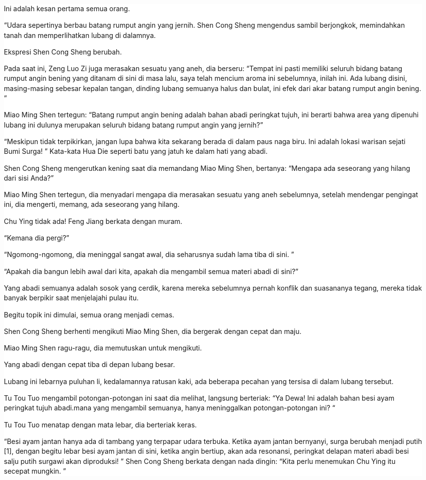 Ini adalah kesan pertama semua orang.

“Udara sepertinya berbau batang rumput angin yang jernih. Shen Cong Sheng mengendus sambil berjongkok, memindahkan tanah dan memperlihatkan lubang di dalamnya.

Ekspresi Shen Cong Sheng berubah.

Pada saat ini, Zeng Luo Zi juga merasakan sesuatu yang aneh, dia berseru: “Tempat ini pasti memiliki seluruh bidang batang rumput angin bening yang ditanam di sini di masa lalu, saya telah mencium aroma ini sebelumnya, inilah ini. Ada lubang disini, masing-masing sebesar kepalan tangan, dinding lubang semuanya halus dan bulat, ini efek dari akar batang rumput angin bening. ”

Miao Ming Shen tertegun: “Batang rumput angin bening adalah bahan abadi peringkat tujuh, ini berarti bahwa area yang dipenuhi lubang ini dulunya merupakan seluruh bidang batang rumput angin yang jernih?”

“Meskipun tidak terpikirkan, jangan lupa bahwa kita sekarang berada di dalam paus naga biru. Ini adalah lokasi warisan sejati Bumi Surga! ” Kata-kata Hua Die seperti batu yang jatuh ke dalam hati yang abadi.

Shen Cong Sheng mengerutkan kening saat dia memandang Miao Ming Shen, bertanya: “Mengapa ada seseorang yang hilang dari sisi Anda?”

Miao Ming Shen tertegun, dia menyadari mengapa dia merasakan sesuatu yang aneh sebelumnya, setelah mendengar pengingat ini, dia mengerti, memang, ada seseorang yang hilang.

Chu Ying tidak ada! Feng Jiang berkata dengan muram.

“Kemana dia pergi?”



“Ngomong-ngomong, dia meninggal sangat awal, dia seharusnya sudah lama tiba di sini. ”

“Apakah dia bangun lebih awal dari kita, apakah dia mengambil semua materi abadi di sini?”

Yang abadi semuanya adalah sosok yang cerdik, karena mereka sebelumnya pernah konflik dan suasananya tegang, mereka tidak banyak berpikir saat menjelajahi pulau itu.

Begitu topik ini dimulai, semua orang menjadi cemas.

Shen Cong Sheng berhenti mengikuti Miao Ming Shen, dia bergerak dengan cepat dan maju.

Miao Ming Shen ragu-ragu, dia memutuskan untuk mengikuti.

Yang abadi dengan cepat tiba di depan lubang besar.

Lubang ini lebarnya puluhan li, kedalamannya ratusan kaki, ada beberapa pecahan yang tersisa di dalam lubang tersebut.

Tu Tou Tuo mengambil potongan-potongan ini saat dia melihat, langsung berteriak: “Ya Dewa! Ini adalah bahan besi ayam peringkat tujuh abadi.mana yang mengambil semuanya, hanya meninggalkan potongan-potongan ini? “

Tu Tou Tuo menatap dengan mata lebar, dia berteriak keras.

“Besi ayam jantan hanya ada di tambang yang terpapar udara terbuka. Ketika ayam jantan bernyanyi, surga berubah menjadi putih [1], dengan begitu lebar besi ayam jantan di sini, ketika angin bertiup, akan ada resonansi, peringkat delapan materi abadi besi salju putih surgawi akan diproduksi! ” Shen Cong Sheng berkata dengan nada dingin: “Kita perlu menemukan Chu Ying itu secepat mungkin. ”
